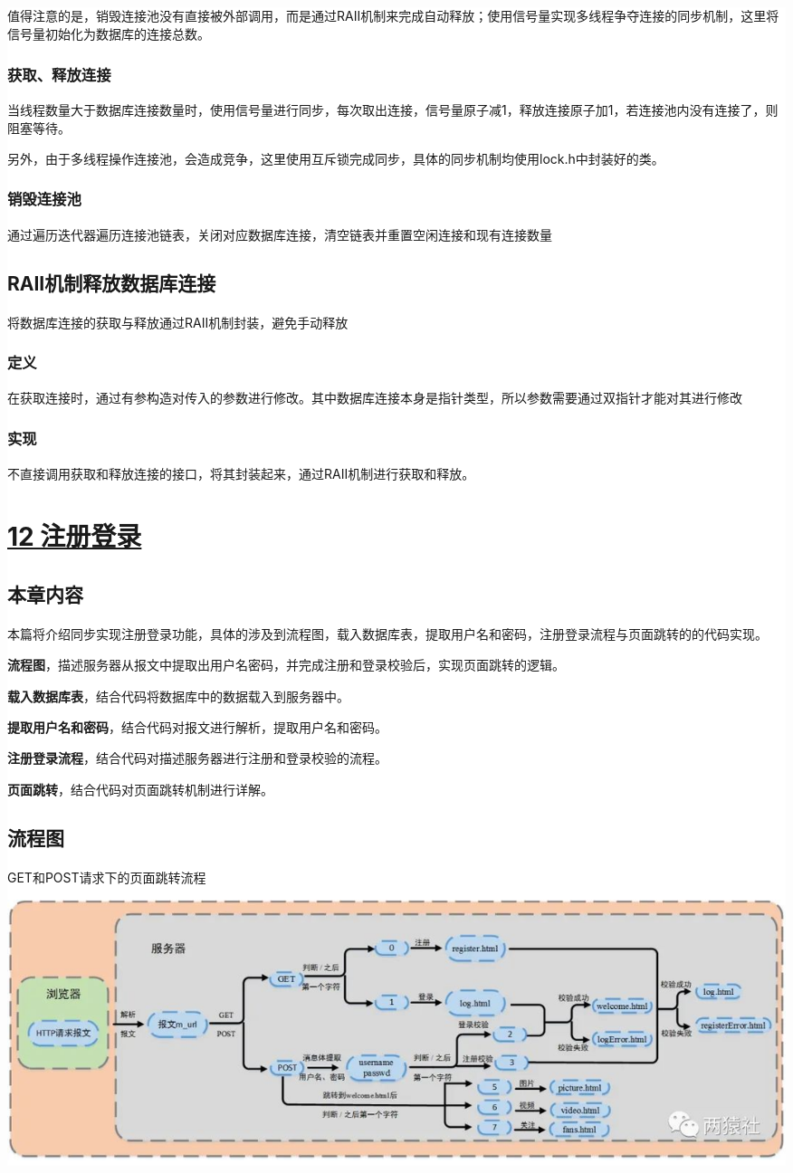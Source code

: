 值得注意的是，销毁连接池没有直接被外部调用，而是通过RAII机制来完成自动释放；使用信号量实现多线程争夺连接的同步机制，这里将信号量初始化为数据库的连接总数。 

### 获取、释放连接

当线程数量大于数据库连接数量时，使用信号量进行同步，每次取出连接，信号量原子减1，释放连接原子加1，若连接池内没有连接了，则阻塞等待。

另外，由于多线程操作连接池，会造成竞争，这里使用互斥锁完成同步，具体的同步机制均使用lock.h中封装好的类。

### 销毁连接池

通过遍历迭代器遍历连接池链表，关闭对应数据库连接，清空链表并重置空闲连接和现有连接数量

## RAII机制释放数据库连接

将数据库连接的获取与释放通过RAII机制封装，避免手动释放

### 定义

在获取连接时，通过有参构造对传入的参数进行修改。其中数据库连接本身是指针类型，所以参数需要通过双指针才能对其进行修改

### 实现

不直接调用获取和释放连接的接口，将其封装起来，通过RAII机制进行获取和释放。

# [12 注册登录](https://mp.weixin.qq.com/s?__biz=MzAxNzU2MzcwMw==&mid=2649274431&idx=4&sn=7595a70f06a79cb7abaebcd939e0cbee&chksm=83ffb167b4883871ce110aeb23e04acf835ef41016517247263a2c3ab6f8e615607858127ea6&cur_album_id=1339230165934882817&scene=189#wechat_redirect)

## 本章内容

本篇将介绍同步实现注册登录功能，具体的涉及到流程图，载入数据库表，提取用户名和密码，注册登录流程与页面跳转的的代码实现。

**流程图**，描述服务器从报文中提取出用户名密码，并完成注册和登录校验后，实现页面跳转的逻辑。

**载入数据库表**，结合代码将数据库中的数据载入到服务器中。

**提取用户名和密码**，结合代码对报文进行解析，提取用户名和密码。

**注册登录流程**，结合代码对描述服务器进行注册和登录校验的流程。

**页面跳转**，结合代码对页面跳转机制进行详解。

## 流程图

GET和POST请求下的页面跳转流程

![图片](picture/页面跳转流程图.jpeg)
